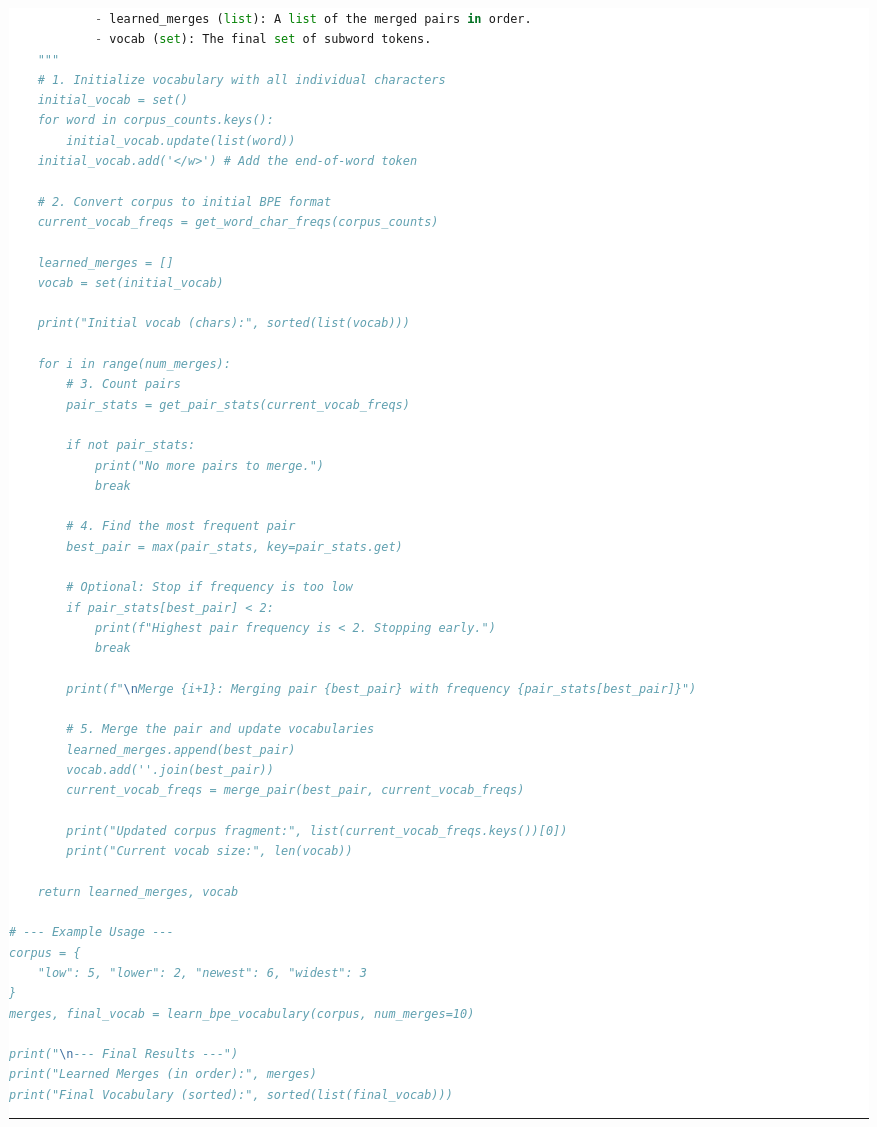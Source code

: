 ```python
            - learned_merges (list): A list of the merged pairs in order.
            - vocab (set): The final set of subword tokens.
    """
    # 1. Initialize vocabulary with all individual characters
    initial_vocab = set()
    for word in corpus_counts.keys():
        initial_vocab.update(list(word))
    initial_vocab.add('</w>') # Add the end-of-word token
    
    # 2. Convert corpus to initial BPE format
    current_vocab_freqs = get_word_char_freqs(corpus_counts)
    
    learned_merges = []
    vocab = set(initial_vocab)

    print("Initial vocab (chars):", sorted(list(vocab)))
    
    for i in range(num_merges):
        # 3. Count pairs
        pair_stats = get_pair_stats(current_vocab_freqs)
        
        if not pair_stats:
            print("No more pairs to merge.")
            break
        
        # 4. Find the most frequent pair
        best_pair = max(pair_stats, key=pair_stats.get)
        
        # Optional: Stop if frequency is too low
        if pair_stats[best_pair] < 2:
            print(f"Highest pair frequency is < 2. Stopping early.")
            break

        print(f"\nMerge {i+1}: Merging pair {best_pair} with frequency {pair_stats[best_pair]}")
        
        # 5. Merge the pair and update vocabularies
        learned_merges.append(best_pair)
        vocab.add(''.join(best_pair))
        current_vocab_freqs = merge_pair(best_pair, current_vocab_freqs)
        
        print("Updated corpus fragment:", list(current_vocab_freqs.keys())[0])
        print("Current vocab size:", len(vocab))

    return learned_merges, vocab

# --- Example Usage ---
corpus = {
    "low": 5, "lower": 2, "newest": 6, "widest": 3
}
merges, final_vocab = learn_bpe_vocabulary(corpus, num_merges=10)

print("\n--- Final Results ---")
print("Learned Merges (in order):", merges)
print("Final Vocabulary (sorted):", sorted(list(final_vocab)))
```

---